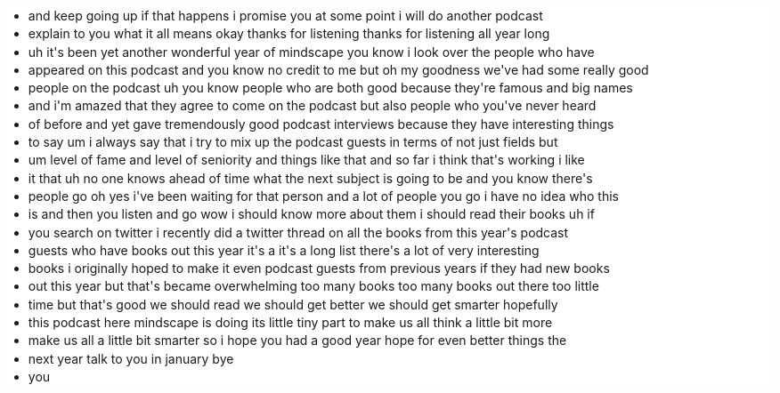 *  and keep going up if that happens i promise you at some point i will do another podcast
*  explain to you what it all means okay thanks for listening thanks for listening all year long
*  uh it's been yet another wonderful year of mindscape you know i look over the people who have
*  appeared on this podcast and you know no credit to me but oh my goodness we've had some really good
*  people on the podcast uh you know people who are both good because they're famous and big names
*  and i'm amazed that they agree to come on the podcast but also people who you've never heard
*  of before and yet gave tremendously good podcast interviews because they have interesting things
*  to say um i always say that i try to mix up the podcast guests in terms of not just fields but
*  um level of fame and level of seniority and things like that and so far i think that's working i like
*  it that uh no one knows ahead of time what the next subject is going to be and you know there's
*  people go oh yes i've been waiting for that person and a lot of people you go i have no idea who this
*  is and then you listen and go wow i should know more about them i should read their books uh if
*  you search on twitter i recently did a twitter thread on all the books from this year's podcast
*  guests who have books out this year it's a it's a long list there's a lot of very interesting
*  books i originally hoped to make it even podcast guests from previous years if they had new books
*  out this year but that's became overwhelming too many books too many books out there too little
*  time but that's good we should read we should get better we should get smarter hopefully
*  this podcast here mindscape is doing its little tiny part to make us all think a little bit more
*  make us all a little bit smarter so i hope you had a good year hope for even better things the
*  next year talk to you in january bye
*  you
